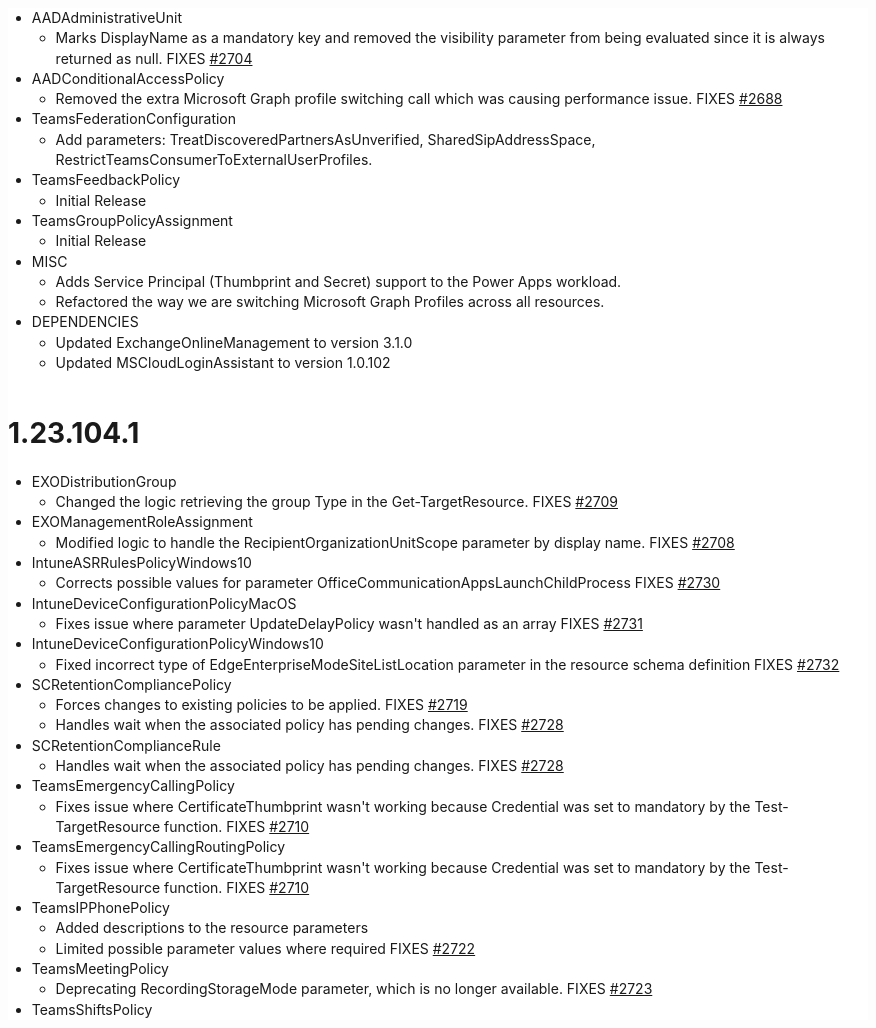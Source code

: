 * AADAdministrativeUnit
  * Marks DisplayName as a mandatory key and removed the visibility parameter from being evaluated since it is always returned as null.
  FIXES [#2704](https://github.com/microsoft/Microsoft365DSC/issues/2704)
* AADConditionalAccessPolicy
  * Removed the extra Microsoft Graph profile switching call which was causing performance issue.
    FIXES [#2688](https://github.com/microsoft/Microsoft365DSC/issues/2688)
* TeamsFederationConfiguration
  * Add parameters: TreatDiscoveredPartnersAsUnverified, SharedSipAddressSpace, RestrictTeamsConsumerToExternalUserProfiles.
* TeamsFeedbackPolicy
  * Initial Release
* TeamsGroupPolicyAssignment
  * Initial Release
* MISC
  * Adds Service Principal (Thumbprint and Secret) support to the Power Apps workload.
  * Refactored the way we are switching Microsoft Graph Profiles across all resources.
* DEPENDENCIES
  * Updated ExchangeOnlineManagement to version 3.1.0
  * Updated MSCloudLoginAssistant to version 1.0.102

# 1.23.104.1

* EXODistributionGroup
  * Changed the logic retrieving the group Type in the Get-TargetResource.
    FIXES [#2709](https://github.com/microsoft/Microsoft365DSC/issues/2709)
* EXOManagementRoleAssignment
  * Modified logic to handle the RecipientOrganizationUnitScope parameter by display name.
    FIXES [#2708](https://github.com/microsoft/Microsoft365DSC/issues/2708)
* IntuneASRRulesPolicyWindows10
  * Corrects possible values for parameter OfficeCommunicationAppsLaunchChildProcess
    FIXES [#2730](https://github.com/microsoft/Microsoft365DSC/issues/2730)
* IntuneDeviceConfigurationPolicyMacOS
  * Fixes issue where parameter UpdateDelayPolicy wasn't handled as an array
    FIXES [#2731](https://github.com/microsoft/Microsoft365DSC/issues/2731)
* IntuneDeviceConfigurationPolicyWindows10
  * Fixed incorrect type of EdgeEnterpriseModeSiteListLocation parameter in the
    resource schema definition
    FIXES [#2732](https://github.com/microsoft/Microsoft365DSC/issues/2732)
* SCRetentionCompliancePolicy
  * Forces changes to existing policies to be applied.
    FIXES [#2719](https://github.com/microsoft/Microsoft365DSC/issues/2719)
  * Handles wait when the associated policy has pending changes.
    FIXES [#2728](https://github.com/microsoft/Microsoft365DSC/issues/2728)
* SCRetentionComplianceRule
  * Handles wait when the associated policy has pending changes.
    FIXES [#2728](https://github.com/microsoft/Microsoft365DSC/issues/2728)
* TeamsEmergencyCallingPolicy
  * Fixes issue where CertificateThumbprint wasn't working because Credential was set to mandatory by the Test-TargetResource function.
    FIXES [#2710](https://github.com/microsoft/Microsoft365DSC/issues/2710)
* TeamsEmergencyCallingRoutingPolicy
  * Fixes issue where CertificateThumbprint wasn't working because Credential was set to mandatory by the Test-TargetResource function.
    FIXES [#2710](https://github.com/microsoft/Microsoft365DSC/issues/2710)
* TeamsIPPhonePolicy
  * Added descriptions to the resource parameters
  * Limited possible parameter values where required
    FIXES [#2722](https://github.com/microsoft/Microsoft365DSC/issues/2722)
* TeamsMeetingPolicy
  * Deprecating RecordingStorageMode parameter, which is no longer available.
    FIXES [#2723](https://github.com/microsoft/Microsoft365DSC/issues/2723)
* TeamsShiftsPolicy